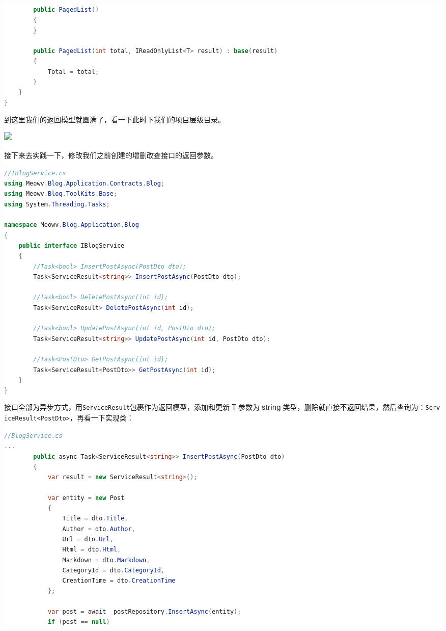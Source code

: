 ```csharp
        public PagedList()
        {
        }

        public PagedList(int total, IReadOnlyList<T> result) : base(result)
        {
            Total = total;
        }
    }
}
```

到这里我们的返回模型就圆满了，看一下此时下我们的项目层级目录。

![ ](/images/abp/return-api-01.png)

接下来去实践一下，修改我们之前创建的增删改查接口的返回参数。

```csharp
//IBlogService.cs
using Meowv.Blog.Application.Contracts.Blog;
using Meowv.Blog.ToolKits.Base;
using System.Threading.Tasks;

namespace Meowv.Blog.Application.Blog
{
    public interface IBlogService
    {
        //Task<bool> InsertPostAsync(PostDto dto);
        Task<ServiceResult<string>> InsertPostAsync(PostDto dto);

        //Task<bool> DeletePostAsync(int id);
        Task<ServiceResult> DeletePostAsync(int id);

        //Task<bool> UpdatePostAsync(int id, PostDto dto);
        Task<ServiceResult<string>> UpdatePostAsync(int id, PostDto dto);

        //Task<PostDto> GetPostAsync(int id);
        Task<ServiceResult<PostDto>> GetPostAsync(int id);
    }
}
```

接口全部为异步方式，用`ServiceResult`包裹作为返回模型，添加和更新 T 参数为 string 类型，删除就直接不返回结果，然后查询为：`ServiceResult<PostDto>`，再看一下实现类：

```csharp
//BlogService.cs
...
        public async Task<ServiceResult<string>> InsertPostAsync(PostDto dto)
        {
            var result = new ServiceResult<string>();

            var entity = new Post
            {
                Title = dto.Title,
                Author = dto.Author,
                Url = dto.Url,
                Html = dto.Html,
                Markdown = dto.Markdown,
                CategoryId = dto.CategoryId,
                CreationTime = dto.CreationTime
            };

            var post = await _postRepository.InsertAsync(entity);
            if (post == null)
```